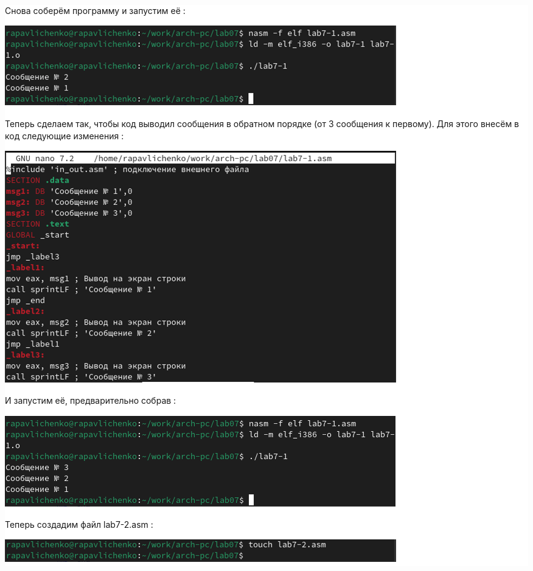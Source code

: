 Снова соберём программу и запустим её :

![Повторная сборка программы из файла lab7-1.asm и её запуск](image/7-7.png)

Теперь сделаем так, чтобы код выводил сообщения в обратном порядке (от 3 сообщения к первому). Для этого внесём в код следующие изменения :

![Редактирование файла lab7-1.asm](image/7-8.png)

И запустим её, предварительно собрав :

![Повторная сборка программы из файла lab7-1.asm и её запуск](image/7-9.png)

Теперь создадим файл lab7-2.asm :

![Создание второго файла: lab7-2.asm](image/7-10.png)
